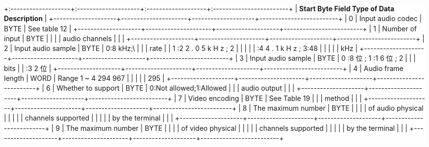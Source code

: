 +:-------------------+:--------------------+:-------------------+:------------------------+
| **Start Byte Field Type of Data Description**                                           |
+--------------------+---------------------+--------------------+-------------------------+
| 0                  | Input audio codec   | BYTE               | See table 12            |
+--------------------+---------------------+--------------------+-------------------------+
| 1                  | Number of input     | BYTE               |                         |
|                    | audio channels      |                    |                         |
+--------------------+---------------------+--------------------+-------------------------+
| 2                  | Input audio sample  | BYTE               | 0:8 kHz;\               |
|                    | rate                |                    | 1 :2 2 . 0 5 k H z ; 2  |
|                    |                     |                    | :4 4 . 1 k H z ; 3:48   |
|                    |                     |                    | kHz                     |
+--------------------+---------------------+--------------------+-------------------------+
| 3                  | Input audio sample  | BYTE               | 0 :8 位 ; 1 :1 6 位 ; 2 |
|                    | bits                |                    | :3 2 位                 |
+--------------------+---------------------+--------------------+-------------------------+
| 4                  | Audio frame length  | WORD               | Range 1 \~ 4 294 967    |
|                    |                     |                    | 295                     |
+--------------------+---------------------+--------------------+-------------------------+
| 6                  | Whether to support  | BYTE               | 0:Not allowed;1:Allowed |
|                    | audio output        |                    |                         |
+--------------------+---------------------+--------------------+-------------------------+
| 7                  | Video encoding      | BYTE               | See Table 19            |
|                    | method              |                    |                         |
+--------------------+---------------------+--------------------+-------------------------+
| 8                  | The maximum number  | BYTE               |                         |
|                    | of audio physical   |                    |                         |
|                    | channels supported  |                    |                         |
|                    | by the terminal     |                    |                         |
+--------------------+---------------------+--------------------+-------------------------+
| 9                  | The maximum number  | BYTE               |                         |
|                    | of video physical   |                    |                         |
|                    | channels supported  |                    |                         |
|                    | by the terminal     |                    |                         |
+--------------------+---------------------+--------------------+-------------------------+
